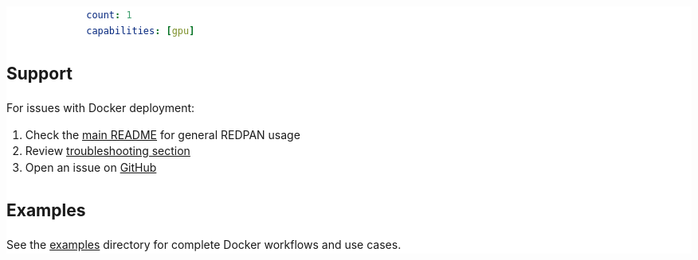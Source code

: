 ```yaml
              count: 1
              capabilities: [gpu]
```

## Support

For issues with Docker deployment:

1. Check the [main README](../README.md) for general REDPAN usage
2. Review [troubleshooting section](#troubleshooting)
3. Open an issue on [GitHub](https://github.com/tso1257771/RED-PAN/issues)

## Examples

See the [examples](../examples/) directory for complete Docker workflows and use cases.
